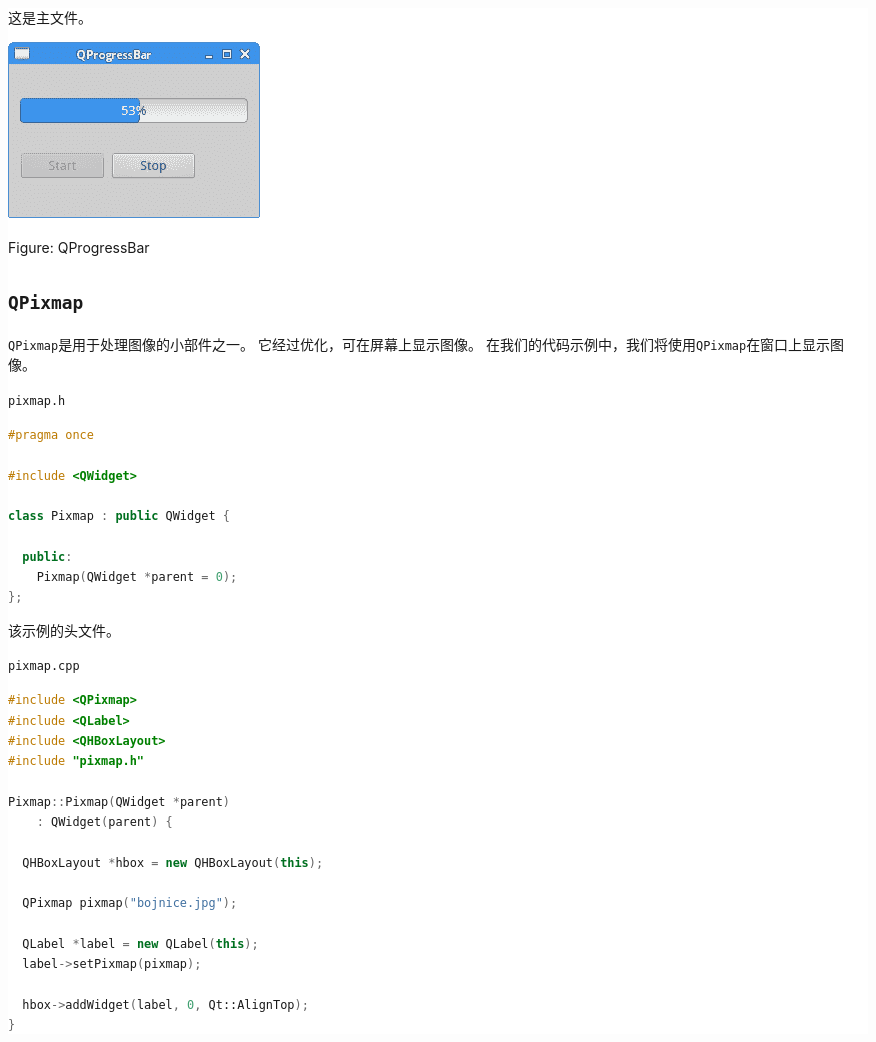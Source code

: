 这是主文件。

![QProgressBar](img/546d4a6b743e3d7631b226ad064e8aff.jpg)

Figure: QProgressBar

## `QPixmap`

`QPixmap`是用于处理图像的小部件之一。 它经过优化，可在屏幕上显示图像。 在我们的代码示例中，我们将使用`QPixmap`在窗口上显示图像。

`pixmap.h`

```cpp
#pragma once

#include <QWidget>

class Pixmap : public QWidget {

  public:
    Pixmap(QWidget *parent = 0);
};

```

该示例的头文件。

`pixmap.cpp`

```cpp
#include <QPixmap>
#include <QLabel>
#include <QHBoxLayout>
#include "pixmap.h"

Pixmap::Pixmap(QWidget *parent)
    : QWidget(parent) {

  QHBoxLayout *hbox = new QHBoxLayout(this);

  QPixmap pixmap("bojnice.jpg");

  QLabel *label = new QLabel(this);
  label->setPixmap(pixmap);

  hbox->addWidget(label, 0, Qt::AlignTop);
}

```
